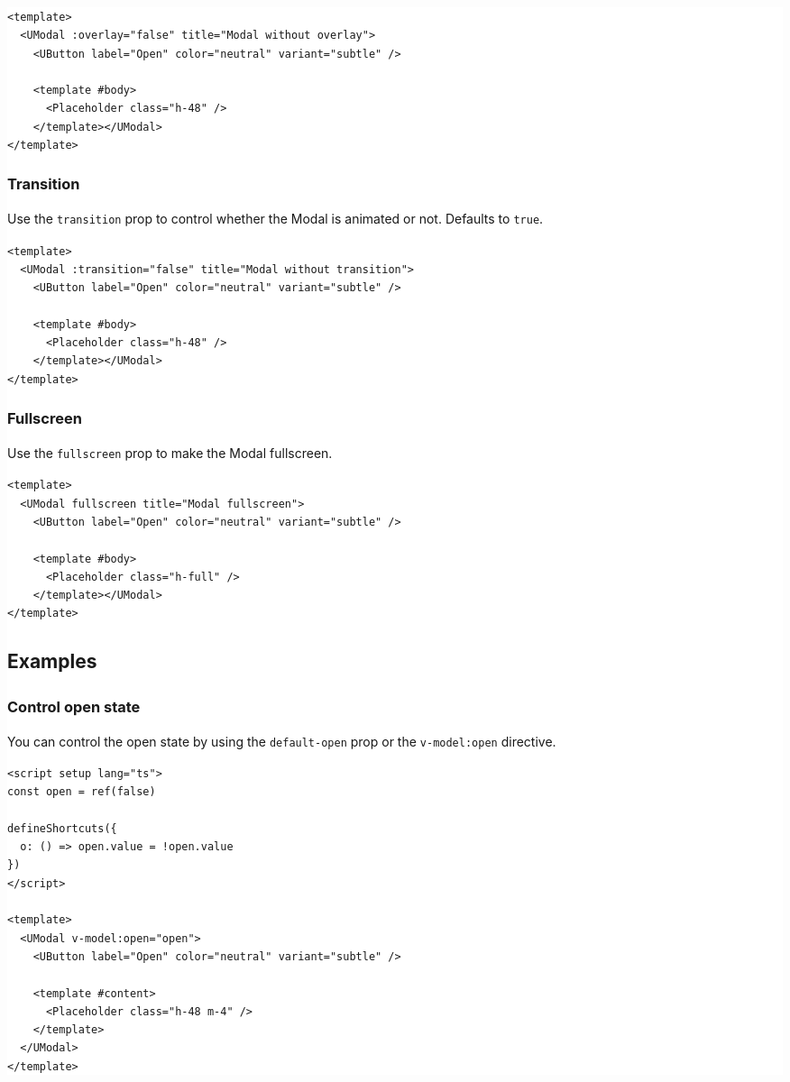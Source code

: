 ```vue
<template>
  <UModal :overlay="false" title="Modal without overlay">
    <UButton label="Open" color="neutral" variant="subtle" />
  
    <template #body>
      <Placeholder class="h-48" />
    </template></UModal>
</template>
```

### Transition

Use the `transition` prop to control whether the Modal is animated or not. Defaults to `true`.

```vue
<template>
  <UModal :transition="false" title="Modal without transition">
    <UButton label="Open" color="neutral" variant="subtle" />
  
    <template #body>
      <Placeholder class="h-48" />
    </template></UModal>
</template>
```

### Fullscreen

Use the `fullscreen` prop to make the Modal fullscreen.

```vue
<template>
  <UModal fullscreen title="Modal fullscreen">
    <UButton label="Open" color="neutral" variant="subtle" />
  
    <template #body>
      <Placeholder class="h-full" />
    </template></UModal>
</template>
```

## Examples

### Control open state

You can control the open state by using the `default-open` prop or the `v-model:open` directive.

```vue [ModalOpenExample.vue]
<script setup lang="ts">
const open = ref(false)

defineShortcuts({
  o: () => open.value = !open.value
})
</script>

<template>
  <UModal v-model:open="open">
    <UButton label="Open" color="neutral" variant="subtle" />

    <template #content>
      <Placeholder class="h-48 m-4" />
    </template>
  </UModal>
</template>
```
